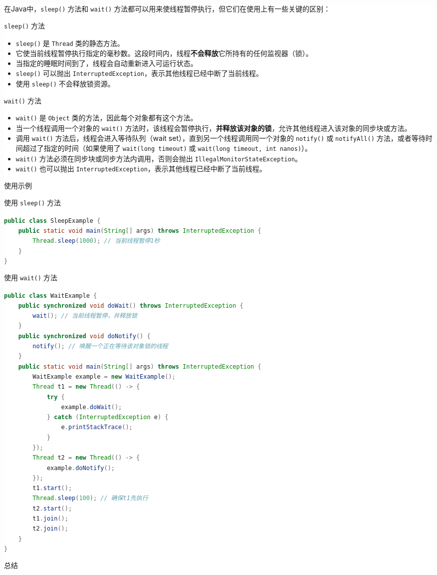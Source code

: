 在Java中，`sleep()` 方法和 `wait()` 方法都可以用来使线程暂停执行，但它们在使用上有一些关键的区别：

`sleep()` 方法

- `sleep()` 是 `Thread` 类的静态方法。
- 它使当前线程暂停执行指定的毫秒数。这段时间内，线程**不会释放**它所持有的任何监视器（锁）。
- 当指定的睡眠时间到了，线程会自动重新进入可运行状态。
- `sleep()` 可以抛出 `InterruptedException`，表示其他线程已经中断了当前线程。
- 使用 `sleep()` 不会释放锁资源。

`wait()` 方法

- `wait()` 是 `Object` 类的方法，因此每个对象都有这个方法。
- 当一个线程调用一个对象的 `wait()` 方法时，该线程会暂停执行，**并释放该对象的锁**，允许其他线程进入该对象的同步块或方法。
- 调用 `wait()` 方法后，线程会进入等待队列（wait set），直到另一个线程调用同一个对象的 `notify()` 或 `notifyAll()` 方法，或者等待时间超过了指定的时间（如果使用了 `wait(long timeout)` 或 `wait(long timeout, int nanos)`）。
- `wait()` 方法必须在同步块或同步方法内调用，否则会抛出 `IllegalMonitorStateException`。
- `wait()` 也可以抛出 `InterruptedException`，表示其他线程已经中断了当前线程。

使用示例

使用 `sleep()` 方法

```java
public class SleepExample {
    public static void main(String[] args) throws InterruptedException {
        Thread.sleep(1000); // 当前线程暂停1秒
    }
}
```
使用 `wait()` 方法

```java
public class WaitExample {
    public synchronized void doWait() throws InterruptedException {
        wait(); // 当前线程暂停，并释放锁
    }
    public synchronized void doNotify() {
        notify(); // 唤醒一个正在等待该对象锁的线程
    }
    public static void main(String[] args) throws InterruptedException {
        WaitExample example = new WaitExample();
        Thread t1 = new Thread(() -> {
            try {
                example.doWait();
            } catch (InterruptedException e) {
                e.printStackTrace();
            }
        });
        Thread t2 = new Thread(() -> {
            example.doNotify();
        });
        t1.start();
        Thread.sleep(100); // 确保t1先执行
        t2.start();
        t1.join();
        t2.join();
    }
}
```
总结
